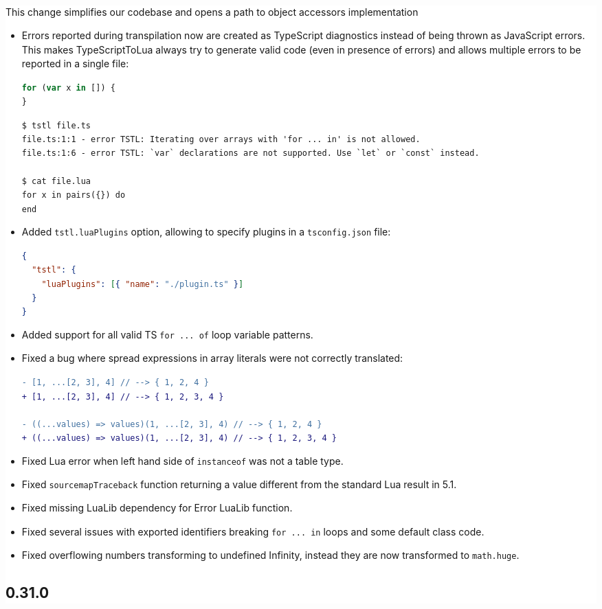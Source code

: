   This change simplifies our codebase and opens a path to object accessors implementation

- Errors reported during transpilation now are created as TypeScript diagnostics instead of being thrown as JavaScript errors. This makes TypeScriptToLua always try to generate valid code (even in presence of errors) and allows multiple errors to be reported in a single file:

  ```ts
  for (var x in []) {
  }
  ```

  ```shell
  $ tstl file.ts
  file.ts:1:1 - error TSTL: Iterating over arrays with 'for ... in' is not allowed.
  file.ts:1:6 - error TSTL: `var` declarations are not supported. Use `let` or `const` instead.

  $ cat file.lua
  for x in pairs({}) do
  end
  ```

- Added `tstl.luaPlugins` option, allowing to specify plugins in a `tsconfig.json` file:

  ```json
  {
    "tstl": {
      "luaPlugins": [{ "name": "./plugin.ts" }]
    }
  }
  ```

- Added support for all valid TS `for ... of` loop variable patterns.

- Fixed a bug where spread expressions in array literals were not correctly translated:

  ```diff
  - [1, ...[2, 3], 4] // --> { 1, 2, 4 }
  + [1, ...[2, 3], 4] // --> { 1, 2, 3, 4 }

  - ((...values) => values)(1, ...[2, 3], 4) // --> { 1, 2, 4 }
  + ((...values) => values)(1, ...[2, 3], 4) // --> { 1, 2, 3, 4 }
  ```

- Fixed Lua error when left hand side of `instanceof` was not a table type.

- Fixed `sourcemapTraceback` function returning a value different from the standard Lua result in 5.1.

- Fixed missing LuaLib dependency for Error LuaLib function.

- Fixed several issues with exported identifiers breaking `for ... in` loops and some default class code.

- Fixed overflowing numbers transforming to undefined Infinity, instead they are now transformed to `math.huge`.

## 0.31.0
